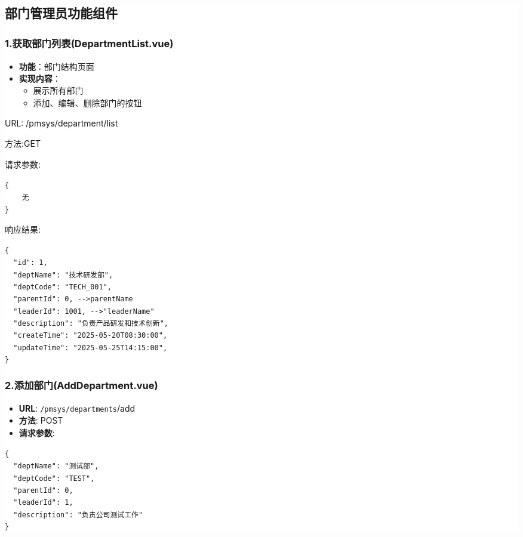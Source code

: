 	

## 部门管理员功能组件

### 1.获取部门列表(DepartmentList.vue)

- **功能**：部门结构页面
- **实现内容**：
	- 展示所有部门
	- 添加、编辑、删除部门的按钮

URL: /pmsys/department/list

方法:GET

请求参数: 

```
{
	无
}
```

响应结果:

```
{
  "id": 1,
  "deptName": "技术研发部",
  "deptCode": "TECH_001",
  "parentId": 0, -->parentName
  "leaderId": 1001, -->"leaderName"
  "description": "负责产品研发和技术创新",
  "createTime": "2025-05-20T08:30:00",
  "updateTime": "2025-05-25T14:15:00",
}
```





### 2.添加部门(AddDepartment.vue)

- **URL**: `/pmsys/departments`/add
- **方法**: POST
- **请求参数**:

```
{
  "deptName": "测试部",
  "deptCode": "TEST",
  "parentId": 0,
  "leaderId": 1,
  "description": "负责公司测试工作"
}
```
